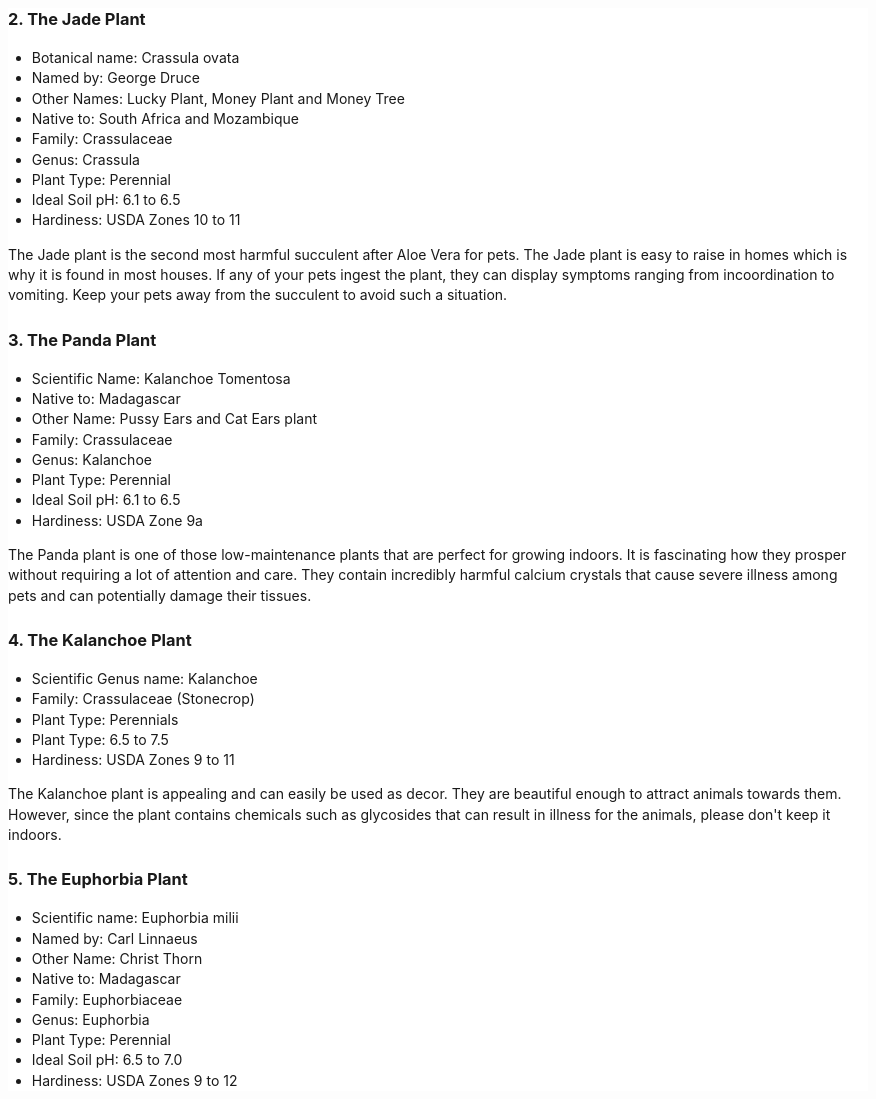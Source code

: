 ### 2. The Jade Plant

- Botanical name: Crassula ovata
- Named by: George Druce
- Other Names: Lucky Plant, Money Plant and Money Tree
- Native to: South Africa and Mozambique
- Family: Crassulaceae 
- Genus: Crassula
- Plant Type: Perennial
- Ideal Soil pH: 6.1 to 6.5
- Hardiness: USDA Zones 10 to 11 

The Jade plant is the second most harmful succulent after Aloe Vera for pets. The Jade plant is easy to raise in homes which is why it is found in most houses. If any of your pets ingest the plant, they can display symptoms ranging from incoordination to vomiting. Keep your pets away from the succulent to avoid such a situation. 

### 3. The Panda Plant

- Scientific Name: Kalanchoe Tomentosa
- Native to: Madagascar
- Other Name: Pussy Ears and Cat Ears plant
- Family: Crassulaceae
- Genus: Kalanchoe
- Plant Type: Perennial
- Ideal Soil pH: 6.1 to 6.5
- Hardiness: USDA Zone 9a

The Panda plant is one of those low-maintenance plants that are perfect for growing indoors. It is fascinating how they prosper without requiring a lot of attention and care. They contain incredibly harmful calcium crystals that cause severe illness among pets and can potentially damage their tissues. 

### 4. The Kalanchoe Plant

- Scientific Genus name: Kalanchoe 
- Family: Crassulaceae (Stonecrop)
- Plant Type: Perennials
- Plant Type: 6.5 to 7.5
- Hardiness: USDA Zones 9 to 11

The Kalanchoe plant is appealing and can easily be used as decor. They are beautiful enough to attract animals towards them. However, since the plant contains chemicals such as glycosides that can result in illness for the animals, please don't keep it indoors. 

### 5. The Euphorbia Plant

- Scientific name: Euphorbia milii
- Named by: Carl Linnaeus
- Other Name: Christ Thorn
- Native to: Madagascar
- Family: Euphorbiaceae
- Genus: Euphorbia
- Plant Type: Perennial
- Ideal Soil pH: 6.5 to 7.0
- Hardiness: USDA Zones 9 to 12
